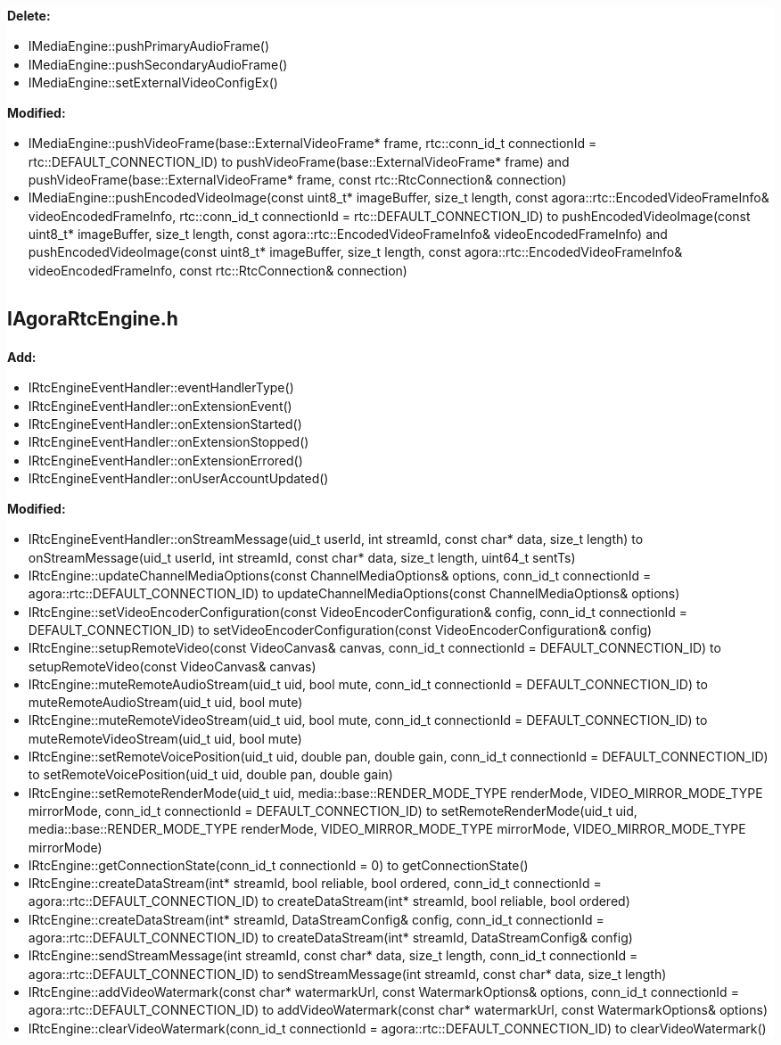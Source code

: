 **Delete:**

-   IMediaEngine::pushPrimaryAudioFrame()
-   IMediaEngine::pushSecondaryAudioFrame()
-   IMediaEngine::setExternalVideoConfigEx()

**Modified:**

-   IMediaEngine::pushVideoFrame(base::ExternalVideoFrame* frame, rtc::conn_id_t connectionId = rtc::DEFAULT_CONNECTION_ID) to pushVideoFrame(base::ExternalVideoFrame* frame) and pushVideoFrame(base::ExternalVideoFrame\* frame, const rtc::RtcConnection& connection)
-   IMediaEngine::pushEncodedVideoImage(const uint8_t* imageBuffer, size_t length, const agora::rtc::EncodedVideoFrameInfo& videoEncodedFrameInfo, rtc::conn_id_t connectionId = rtc::DEFAULT_CONNECTION_ID) to pushEncodedVideoImage(const uint8_t* imageBuffer, size_t length, const agora::rtc::EncodedVideoFrameInfo& videoEncodedFrameInfo) and pushEncodedVideoImage(const uint8_t\* imageBuffer, size_t length, const agora::rtc::EncodedVideoFrameInfo& videoEncodedFrameInfo, const rtc::RtcConnection& connection)

## IAgoraRtcEngine.h

**Add:**

-   IRtcEngineEventHandler::eventHandlerType()
-   IRtcEngineEventHandler::onExtensionEvent()
-   IRtcEngineEventHandler::onExtensionStarted()
-   IRtcEngineEventHandler::onExtensionStopped()
-   IRtcEngineEventHandler::onExtensionErrored()
-   IRtcEngineEventHandler::onUserAccountUpdated()

**Modified:**

-   IRtcEngineEventHandler::onStreamMessage(uid_t userId, int streamId, const char* data, size_t length) to onStreamMessage(uid_t userId, int streamId, const char* data, size_t length, uint64_t sentTs)
-   IRtcEngine::updateChannelMediaOptions(const ChannelMediaOptions& options, conn_id_t connectionId = agora::rtc::DEFAULT_CONNECTION_ID) to updateChannelMediaOptions(const ChannelMediaOptions& options)
-   IRtcEngine::setVideoEncoderConfiguration(const VideoEncoderConfiguration& config, conn_id_t connectionId = DEFAULT_CONNECTION_ID) to setVideoEncoderConfiguration(const VideoEncoderConfiguration& config)
-   IRtcEngine::setupRemoteVideo(const VideoCanvas& canvas, conn_id_t connectionId = DEFAULT_CONNECTION_ID) to setupRemoteVideo(const VideoCanvas& canvas)
-   IRtcEngine::muteRemoteAudioStream(uid_t uid, bool mute, conn_id_t connectionId = DEFAULT_CONNECTION_ID) to muteRemoteAudioStream(uid_t uid, bool mute)
-   IRtcEngine::muteRemoteVideoStream(uid_t uid, bool mute, conn_id_t connectionId = DEFAULT_CONNECTION_ID) to muteRemoteVideoStream(uid_t uid, bool mute)
-   IRtcEngine::setRemoteVoicePosition(uid_t uid, double pan, double gain, conn_id_t connectionId = DEFAULT_CONNECTION_ID) to setRemoteVoicePosition(uid_t uid, double pan, double gain)
-   IRtcEngine::setRemoteRenderMode(uid_t uid, media::base::RENDER_MODE_TYPE renderMode, VIDEO_MIRROR_MODE_TYPE mirrorMode, conn_id_t connectionId = DEFAULT_CONNECTION_ID) to setRemoteRenderMode(uid_t uid, media::base::RENDER_MODE_TYPE renderMode, VIDEO_MIRROR_MODE_TYPE mirrorMode, VIDEO_MIRROR_MODE_TYPE mirrorMode)
-   IRtcEngine::getConnectionState(conn_id_t connectionId = 0) to getConnectionState()
-   IRtcEngine::createDataStream(int* streamId, bool reliable, bool ordered, conn_id_t connectionId = agora::rtc::DEFAULT_CONNECTION_ID) to createDataStream(int* streamId, bool reliable, bool ordered)
-   IRtcEngine::createDataStream(int* streamId, DataStreamConfig& config, conn_id_t connectionId = agora::rtc::DEFAULT_CONNECTION_ID) to createDataStream(int* streamId, DataStreamConfig& config)
-   IRtcEngine::sendStreamMessage(int streamId, const char* data, size_t length, conn_id_t connectionId = agora::rtc::DEFAULT_CONNECTION_ID) to sendStreamMessage(int streamId, const char* data, size_t length)
-   IRtcEngine::addVideoWatermark(const char* watermarkUrl, const WatermarkOptions& options, conn_id_t connectionId = agora::rtc::DEFAULT_CONNECTION_ID) to addVideoWatermark(const char* watermarkUrl, const WatermarkOptions& options)
-   IRtcEngine::clearVideoWatermark(conn_id_t connectionId = agora::rtc::DEFAULT_CONNECTION_ID) to clearVideoWatermark()